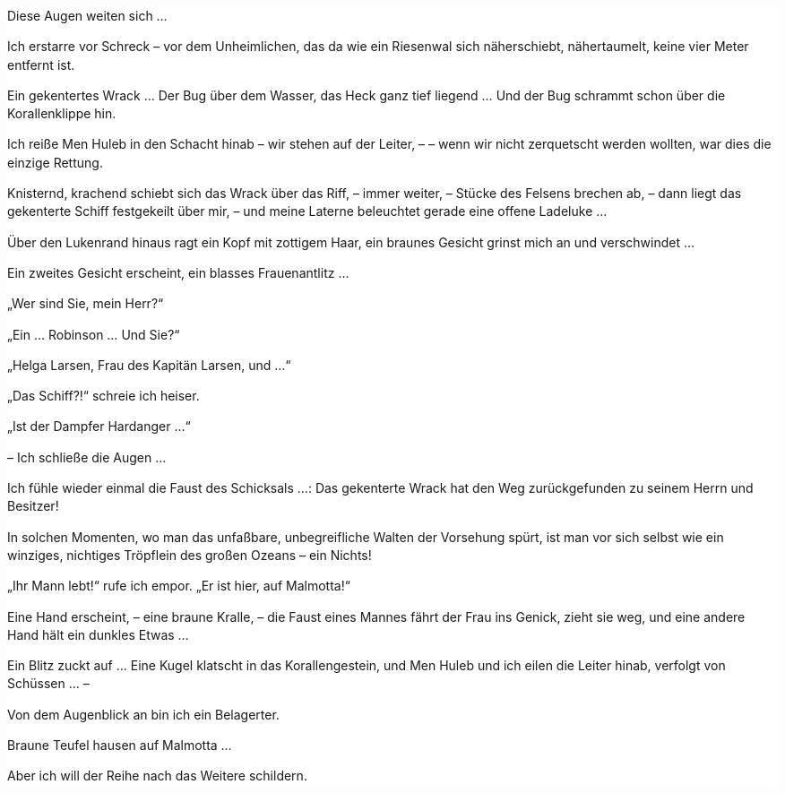 Diese Augen weiten sich …

Ich erstarre vor Schreck – vor dem Unheimlichen, das da wie ein Riesenwal sich
näherschiebt, nähertaumelt, keine vier Meter entfernt ist.

Ein gekentertes Wrack … Der Bug über dem Wasser, das Heck ganz tief liegend …
Und der Bug schrammt schon über die Korallenklippe hin.

Ich reiße Men Huleb in den Schacht hinab – wir stehen auf der Leiter, – – wenn
wir nicht zerquetscht werden wollten, war dies die einzige Rettung.

Knisternd, krachend schiebt sich das Wrack über das Riff, – immer weiter, –
Stücke des Felsens brechen ab, – dann liegt das gekenterte Schiff festgekeilt
über mir, – und meine Laterne beleuchtet gerade eine offene Ladeluke …

Über den Lukenrand hinaus ragt ein Kopf mit zottigem Haar, ein braunes Gesicht
grinst mich an und verschwindet …

Ein zweites Gesicht erscheint, ein blasses Frauenantlitz …

„Wer sind Sie, mein Herr?“

„Ein … Robinson … Und Sie?“

„Helga Larsen, Frau des Kapitän Larsen, und …“

„Das Schiff?!“ schreie ich heiser.

„Ist der Dampfer Hardanger …“

– Ich schließe die Augen …

Ich fühle wieder einmal die Faust des Schicksals …: Das gekenterte Wrack hat
den Weg zurückgefunden zu seinem Herrn und Besitzer!

In solchen Momenten, wo man das unfaßbare, unbegreifliche Walten der Vorsehung
spürt, ist man vor sich selbst wie ein winziges, nichtiges Tröpflein des großen
Ozeans – ein Nichts!

„Ihr Mann lebt!“ rufe ich empor. „Er ist hier, auf Malmotta!“

Eine Hand erscheint, – eine braune Kralle, – die Faust eines Mannes fährt der
Frau ins Genick, zieht sie weg, und eine andere Hand hält ein dunkles Etwas …

Ein Blitz zuckt auf … Eine Kugel klatscht in das Korallengestein, und Men Huleb
und ich eilen die Leiter hinab, verfolgt von Schüssen … –

Von dem Augenblick an bin ich ein Belagerter.

Braune Teufel hausen auf Malmotta …

Aber ich will der Reihe nach das Weitere schildern.


